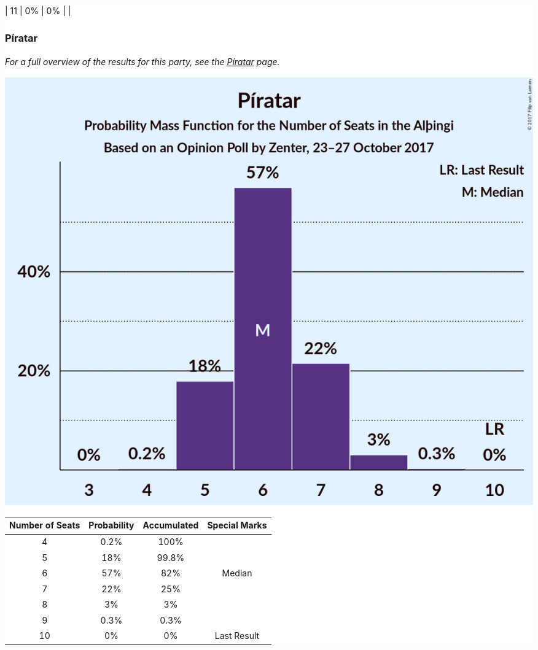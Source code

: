 | 11 | 0% | 0% |  |

### Píratar

*For a full overview of the results for this party, see the [Píratar](party-pratar.html) page.*

![Graph with seats probability mass function not yet produced](2017-10-27-Zenter-seats-pmf-pratar.png "Seats Probability Mass Function")

| Number of Seats | Probability | Accumulated | Special Marks |
|:---------------:|:-----------:|:-----------:|:-------------:|
| 4 | 0.2% | 100% |  |
| 5 | 18% | 99.8% |  |
| 6 | 57% | 82% | Median |
| 7 | 22% | 25% |  |
| 8 | 3% | 3% |  |
| 9 | 0.3% | 0.3% |  |
| 10 | 0% | 0% | Last Result |
